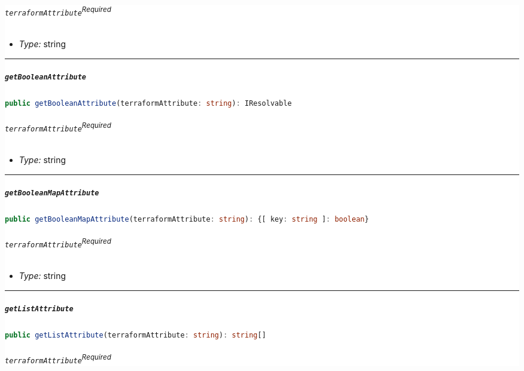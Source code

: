###### `terraformAttribute`<sup>Required</sup> <a name="terraformAttribute" id="@cdktf/provider-azurerm.windowsVirtualMachineScaleSet.WindowsVirtualMachineScaleSet.getAnyMapAttribute.parameter.terraformAttribute"></a>

- *Type:* string

---

##### `getBooleanAttribute` <a name="getBooleanAttribute" id="@cdktf/provider-azurerm.windowsVirtualMachineScaleSet.WindowsVirtualMachineScaleSet.getBooleanAttribute"></a>

```typescript
public getBooleanAttribute(terraformAttribute: string): IResolvable
```

###### `terraformAttribute`<sup>Required</sup> <a name="terraformAttribute" id="@cdktf/provider-azurerm.windowsVirtualMachineScaleSet.WindowsVirtualMachineScaleSet.getBooleanAttribute.parameter.terraformAttribute"></a>

- *Type:* string

---

##### `getBooleanMapAttribute` <a name="getBooleanMapAttribute" id="@cdktf/provider-azurerm.windowsVirtualMachineScaleSet.WindowsVirtualMachineScaleSet.getBooleanMapAttribute"></a>

```typescript
public getBooleanMapAttribute(terraformAttribute: string): {[ key: string ]: boolean}
```

###### `terraformAttribute`<sup>Required</sup> <a name="terraformAttribute" id="@cdktf/provider-azurerm.windowsVirtualMachineScaleSet.WindowsVirtualMachineScaleSet.getBooleanMapAttribute.parameter.terraformAttribute"></a>

- *Type:* string

---

##### `getListAttribute` <a name="getListAttribute" id="@cdktf/provider-azurerm.windowsVirtualMachineScaleSet.WindowsVirtualMachineScaleSet.getListAttribute"></a>

```typescript
public getListAttribute(terraformAttribute: string): string[]
```

###### `terraformAttribute`<sup>Required</sup> <a name="terraformAttribute" id="@cdktf/provider-azurerm.windowsVirtualMachineScaleSet.WindowsVirtualMachineScaleSet.getListAttribute.parameter.terraformAttribute"></a>
